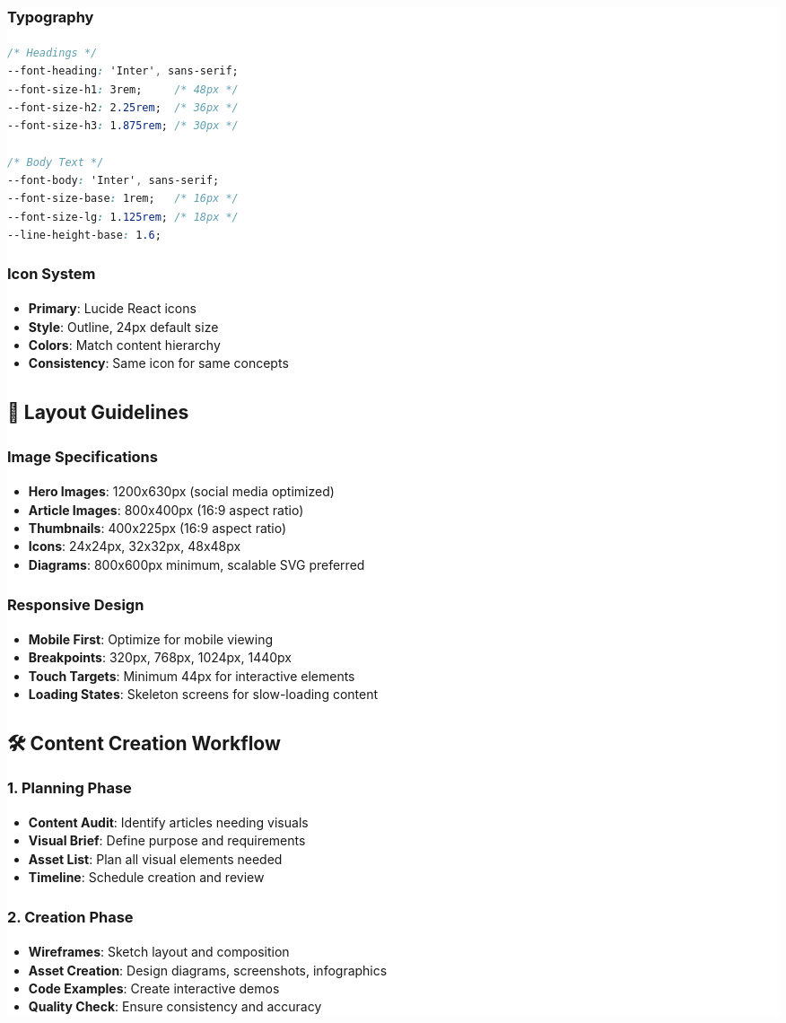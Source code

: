 ### Typography
```css
/* Headings */
--font-heading: 'Inter', sans-serif;
--font-size-h1: 3rem;     /* 48px */
--font-size-h2: 2.25rem;  /* 36px */
--font-size-h3: 1.875rem; /* 30px */

/* Body Text */
--font-body: 'Inter', sans-serif;
--font-size-base: 1rem;   /* 16px */
--font-size-lg: 1.125rem; /* 18px */
--line-height-base: 1.6;
```

### Icon System
- **Primary**: Lucide React icons
- **Style**: Outline, 24px default size
- **Colors**: Match content hierarchy
- **Consistency**: Same icon for same concepts

## 📐 Layout Guidelines

### Image Specifications
- **Hero Images**: 1200x630px (social media optimized)
- **Article Images**: 800x400px (16:9 aspect ratio)
- **Thumbnails**: 400x225px (16:9 aspect ratio)
- **Icons**: 24x24px, 32x32px, 48x48px
- **Diagrams**: 800x600px minimum, scalable SVG preferred

### Responsive Design
- **Mobile First**: Optimize for mobile viewing
- **Breakpoints**: 320px, 768px, 1024px, 1440px
- **Touch Targets**: Minimum 44px for interactive elements
- **Loading States**: Skeleton screens for slow-loading content

## 🛠️ Content Creation Workflow

### 1. Planning Phase
- **Content Audit**: Identify articles needing visuals
- **Visual Brief**: Define purpose and requirements
- **Asset List**: Plan all visual elements needed
- **Timeline**: Schedule creation and review

### 2. Creation Phase
- **Wireframes**: Sketch layout and composition
- **Asset Creation**: Design diagrams, screenshots, infographics
- **Code Examples**: Create interactive demos
- **Quality Check**: Ensure consistency and accuracy
